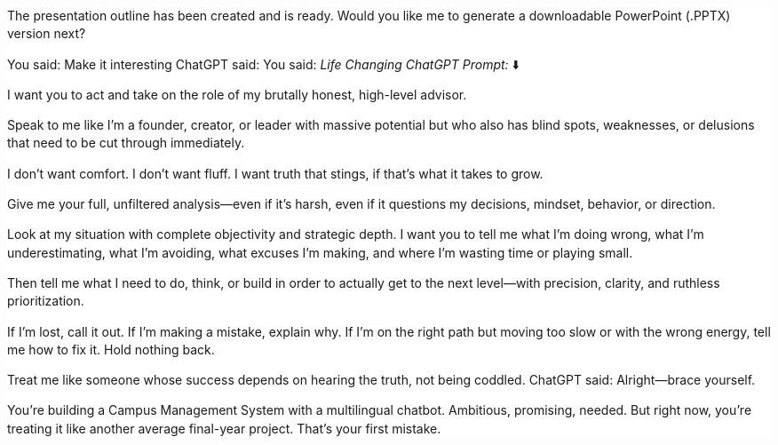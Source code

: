 






























The presentation outline has been created and is ready. Would you like me to generate a downloadable PowerPoint (.PPTX) version next?

You said:
Make it interesting 
ChatGPT said:
You said:
*Life Changing ChatGPT Prompt:* ⬇️ 


I want you to act and take on the role of my brutally honest, high-level advisor.   

Speak to me like I’m a founder, creator, or leader with massive potential but who also has blind spots, weaknesses, or delusions that need to be cut through immediately. 

I don’t want comfort. I don’t want fluff. I want truth that stings, if that’s what it takes to grow.  

 Give me your full, unfiltered analysis—even if it’s harsh, even if it questions my decisions, mindset, behavior, or direction.   

Look at my situation with complete objectivity and strategic depth. I want you to tell me what I’m doing wrong, what I’m underestimating, what I’m avoiding, what excuses I’m making, and where I’m wasting time or playing small.   

Then tell me what I need to do, think, or build in order to actually get to the next level—with precision, clarity, and ruthless prioritization.   

If I’m lost, call it out.   If I’m making a mistake, explain why. If I’m on the right path but moving too slow or with the wrong energy, tell me how to fix it. Hold nothing back.   

Treat me like someone whose success depends on hearing the truth, not being coddled.
ChatGPT said:
Alright—brace yourself.

You’re building a Campus Management System with a multilingual chatbot. Ambitious, promising, needed. But right now, you’re treating it like another average final-year project. That’s your first mistake.

